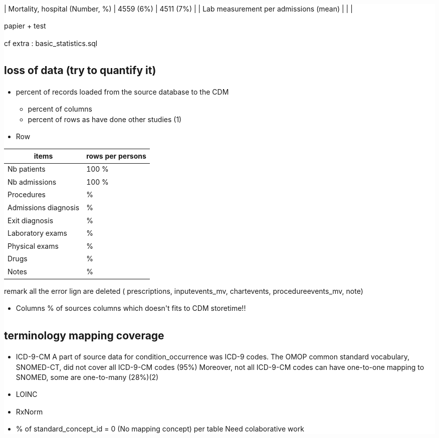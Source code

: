 | Mortality, hospital (Number, %)   	| 4559 (6%)                   	| 4511 (7%) |
| Lab measurement per admissions (mean) |                    		|  |

papier + test

cf extra : basic_statistics.sql

## loss of data (try to quantify it)
- percent of records loaded from the source database to the CDM 
    - percent of columns
    - percent of rows
  as have done other studies (1) 

- Row
 
| items                             |rows per persons|
|-----------------------------------|----------------|
| Nb patients                       | 100 % |
| Nb admissions                     | 100 % |
| Procedures                        |  % |
| Admissions diagnosis              |  % |
| Exit diagnosis                    |  % |
| Laboratory exams                  |  % |
| Physical exams                    |  % |
| Drugs                             |  % |
| Notes                             |  % |

remark all the error lign are deleted ( prescriptions, inputevents_mv, chartevents, procedureevents_mv, note)

- Columns
% of sources columns which doesn't fits to CDM
storetime!!

## terminology mapping coverage
- ICD-9-CM 
   A part of source data for condition_occurrence was ICD-9 codes. 
   The OMOP common standard vocabulary, SNOMED-CT, did not cover all ICD-9-CM codes (95%)
   Moreover, not all ICD-9-CM codes can have one-to-one mapping to SNOMED, some are one-to-many (28%)(2)
- LOINC
- RxNorm

- % of standard_concept_id = 0 (No mapping concept) per table
Need colaborative work
